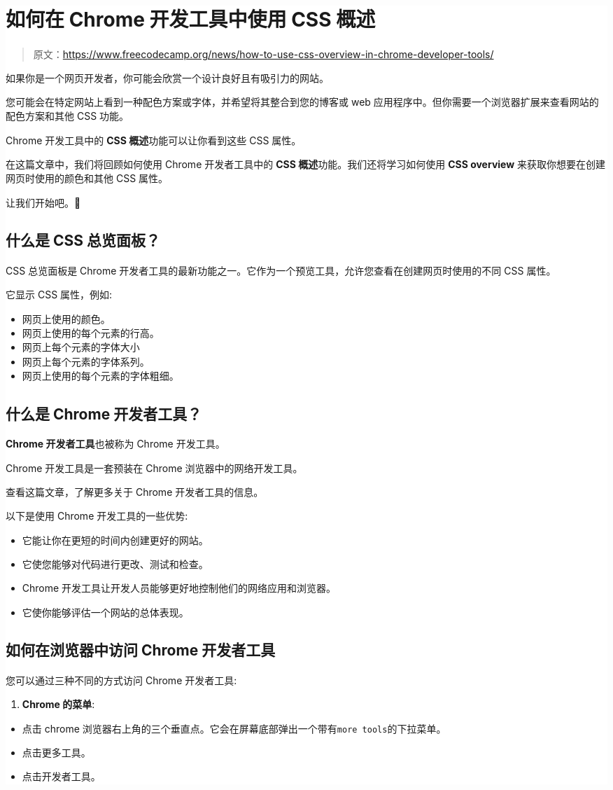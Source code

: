 # 如何在 Chrome 开发工具中使用 CSS 概述

> 原文：<https://www.freecodecamp.org/news/how-to-use-css-overview-in-chrome-developer-tools/>

如果你是一个网页开发者，你可能会欣赏一个设计良好且有吸引力的网站。

您可能会在特定网站上看到一种配色方案或字体，并希望将其整合到您的博客或 web 应用程序中。但你需要一个浏览器扩展来查看网站的配色方案和其他 CSS 功能。

Chrome 开发工具中的 **CSS 概述**功能可以让你看到这些 CSS 属性。

在这篇文章中，我们将回顾如何使用 Chrome 开发者工具中的 **CSS 概述**功能。我们还将学习如何使用 **CSS overview** 来获取你想要在创建网页时使用的颜色和其他 CSS 属性。

让我们开始吧。💃

## 什么是 CSS 总览面板？

CSS 总览面板是 Chrome 开发者工具的最新功能之一。它作为一个预览工具，允许您查看在创建网页时使用的不同 CSS 属性。

它显示 CSS 属性，例如:

*   网页上使用的颜色。
*   网页上使用的每个元素的行高。
*   网页上每个元素的字体大小
*   网页上每个元素的字体系列。
*   网页上使用的每个元素的字体粗细。

## 什么是 Chrome 开发者工具？

**Chrome 开发者工具**也被称为 Chrome 开发工具。

Chrome 开发工具是一套预装在 Chrome 浏览器中的网络开发工具。

查看这篇文章，了解更多关于 Chrome 开发者工具的信息。

以下是使用 Chrome 开发工具的一些优势:

*   它能让你在更短的时间内创建更好的网站。

*   它使您能够对代码进行更改、测试和检查。

*   Chrome 开发工具让开发人员能够更好地控制他们的网络应用和浏览器。

*   它使你能够评估一个网站的总体表现。

## 如何在浏览器中访问 Chrome 开发者工具

您可以通过三种不同的方式访问 Chrome 开发者工具:

1.  **Chrome 的菜单**:

*   点击 chrome 浏览器右上角的三个垂直点。它会在屏幕底部弹出一个带有`more tools`的下拉菜单。

*   点击更多工具。

*   点击开发者工具。
